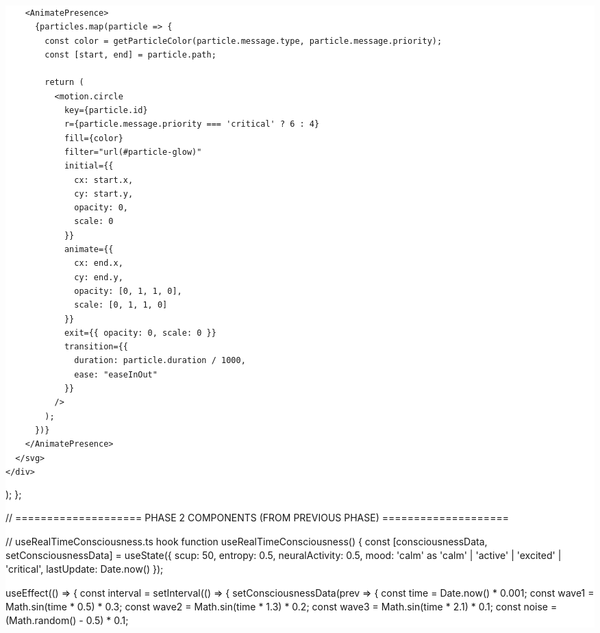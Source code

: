         <AnimatePresence>
          {particles.map(particle => {
            const color = getParticleColor(particle.message.type, particle.message.priority);
            const [start, end] = particle.path;
            
            return (
              <motion.circle
                key={particle.id}
                r={particle.message.priority === 'critical' ? 6 : 4}
                fill={color}
                filter="url(#particle-glow)"
                initial={{ 
                  cx: start.x, 
                  cy: start.y,
                  opacity: 0,
                  scale: 0
                }}
                animate={{ 
                  cx: end.x, 
                  cy: end.y,
                  opacity: [0, 1, 1, 0],
                  scale: [0, 1, 1, 0]
                }}
                exit={{ opacity: 0, scale: 0 }}
                transition={{ 
                  duration: particle.duration / 1000,
                  ease: "easeInOut"
                }}
              />
            );
          })}
        </AnimatePresence>
      </svg>
    </div>
  );
};

// ==================== PHASE 2 COMPONENTS (FROM PREVIOUS PHASE) ====================

// useRealTimeConsciousness.ts hook
function useRealTimeConsciousness() {
  const [consciousnessData, setConsciousnessData] = useState({
    scup: 50,
    entropy: 0.5,
    neuralActivity: 0.5,
    mood: 'calm' as 'calm' | 'active' | 'excited' | 'critical',
    lastUpdate: Date.now()
  });

  useEffect(() => {
    const interval = setInterval(() => {
      setConsciousnessData(prev => {
        const time = Date.now() * 0.001;
        const wave1 = Math.sin(time * 0.5) * 0.3;
        const wave2 = Math.sin(time * 1.3) * 0.2;
        const wave3 = Math.sin(time * 2.1) * 0.1;
        const noise = (Math.random() - 0.5) * 0.1;
        